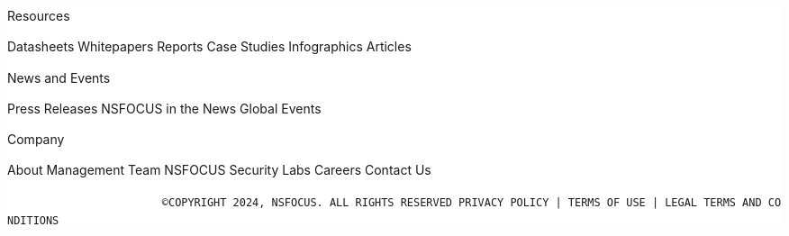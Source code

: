 
Resources

Datasheets
Whitepapers
Reports
Case Studies
Infographics
Articles


News and Events

Press Releases
NSFOCUS in the News
Global Events


Company

About
Management Team
NSFOCUS Security Labs
Careers
Contact Us


 





   




                            ©COPYRIGHT 2024, NSFOCUS. ALL RIGHTS RESERVED PRIVACY POLICY | TERMS OF USE | LEGAL TERMS AND CONDITIONS




























